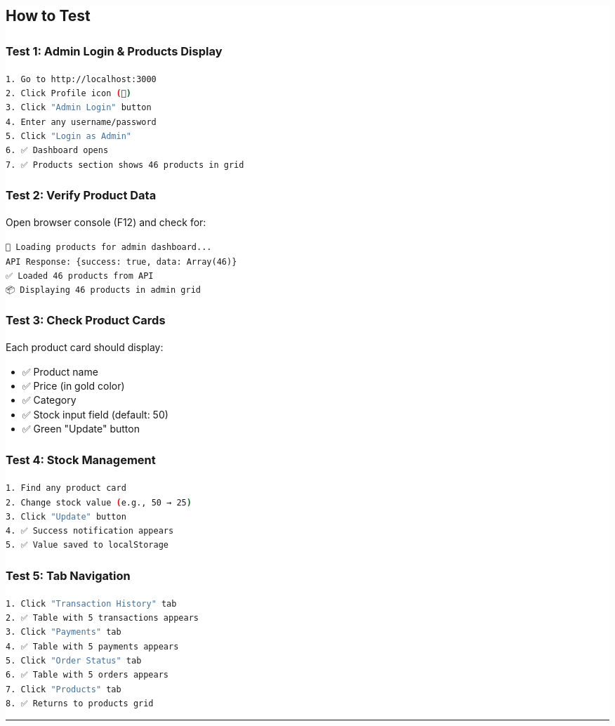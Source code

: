 
## How to Test

### Test 1: Admin Login & Products Display
```bash
1. Go to http://localhost:3000
2. Click Profile icon (👤)
3. Click "Admin Login" button
4. Enter any username/password
5. Click "Login as Admin"
6. ✅ Dashboard opens
7. ✅ Products section shows 46 products in grid
```

### Test 2: Verify Product Data
Open browser console (F12) and check for:
```
🔄 Loading products for admin dashboard...
API Response: {success: true, data: Array(46)}
✅ Loaded 46 products from API
📦 Displaying 46 products in admin grid
```

### Test 3: Check Product Cards
Each product card should display:
- ✅ Product name
- ✅ Price (in gold color)
- ✅ Category
- ✅ Stock input field (default: 50)
- ✅ Green "Update" button

### Test 4: Stock Management
```bash
1. Find any product card
2. Change stock value (e.g., 50 → 25)
3. Click "Update" button
4. ✅ Success notification appears
5. ✅ Value saved to localStorage
```

### Test 5: Tab Navigation
```bash
1. Click "Transaction History" tab
2. ✅ Table with 5 transactions appears
3. Click "Payments" tab
4. ✅ Table with 5 payments appears
5. Click "Order Status" tab
6. ✅ Table with 5 orders appears
7. Click "Products" tab
8. ✅ Returns to products grid
```

---
